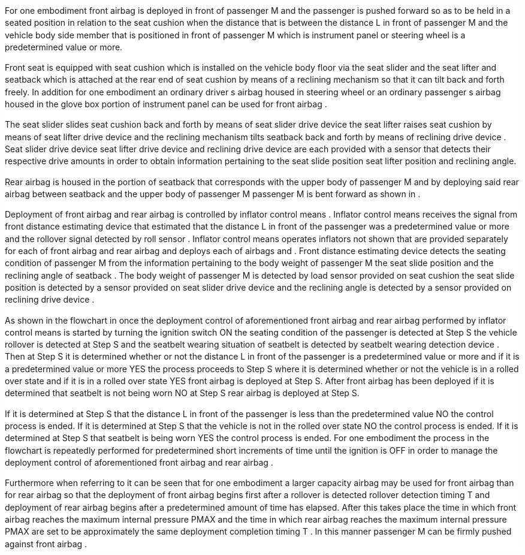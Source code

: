For one embodiment front airbag is deployed in front of passenger M and the passenger is pushed forward so as to be held in a seated position in relation to the seat cushion when the distance that is between the distance L in front of passenger M and the vehicle body side member that is positioned in front of passenger M which is instrument panel or steering wheel is a predetermined value or more.

Front seat is equipped with seat cushion which is installed on the vehicle body floor via the seat slider and the seat lifter and seatback which is attached at the rear end of seat cushion by means of a reclining mechanism so that it can tilt back and forth freely. In addition for one embodiment an ordinary driver s airbag housed in steering wheel or an ordinary passenger s airbag housed in the glove box portion of instrument panel can be used for front airbag .

The seat slider slides seat cushion back and forth by means of seat slider drive device the seat lifter raises seat cushion by means of seat lifter drive device and the reclining mechanism tilts seatback back and forth by means of reclining drive device . Seat slider drive device seat lifter drive device and reclining drive device are each provided with a sensor that detects their respective drive amounts in order to obtain information pertaining to the seat slide position seat lifter position and reclining angle.

Rear airbag is housed in the portion of seatback that corresponds with the upper body of passenger M and by deploying said rear airbag between seatback and the upper body of passenger M passenger M is bent forward as shown in .

Deployment of front airbag and rear airbag is controlled by inflator control means . Inflator control means receives the signal from front distance estimating device that estimated that the distance L in front of the passenger was a predetermined value or more and the rollover signal detected by roll sensor . Inflator control means operates inflators not shown that are provided separately for each of front airbag and rear airbag and deploys each of airbags and . Front distance estimating device detects the seating condition of passenger M from the information pertaining to the body weight of passenger M the seat slide position and the reclining angle of seatback . The body weight of passenger M is detected by load sensor provided on seat cushion the seat slide position is detected by a sensor provided on seat slider drive device and the reclining angle is detected by a sensor provided on reclining drive device .

As shown in the flowchart in once the deployment control of aforementioned front airbag and rear airbag performed by inflator control means is started by turning the ignition switch ON the seating condition of the passenger is detected at Step S the vehicle rollover is detected at Step S and the seatbelt wearing situation of seatbelt is detected by seatbelt wearing detection device . Then at Step S it is determined whether or not the distance L in front of the passenger is a predetermined value or more and if it is a predetermined value or more YES the process proceeds to Step S where it is determined whether or not the vehicle is in a rolled over state and if it is in a rolled over state YES front airbag is deployed at Step S. After front airbag has been deployed if it is determined that seatbelt is not being worn NO at Step S rear airbag is deployed at Step S.

If it is determined at Step S that the distance L in front of the passenger is less than the predetermined value NO the control process is ended. If it is determined at Step S that the vehicle is not in the rolled over state NO the control process is ended. If it is determined at Step S that seatbelt is being worn YES the control process is ended. For one embodiment the process in the flowchart is repeatedly performed for predetermined short increments of time until the ignition is OFF in order to manage the deployment control of aforementioned front airbag and rear airbag .

Furthermore when referring to it can be seen that for one embodiment a larger capacity airbag may be used for front airbag than for rear airbag so that the deployment of front airbag begins first after a rollover is detected rollover detection timing T and deployment of rear airbag begins after a predetermined amount of time has elapsed. After this takes place the time in which front airbag reaches the maximum internal pressure PMAX and the time in which rear airbag reaches the maximum internal pressure PMAX are set to be approximately the same deployment completion timing T . In this manner passenger M can be firmly pushed against front airbag .
